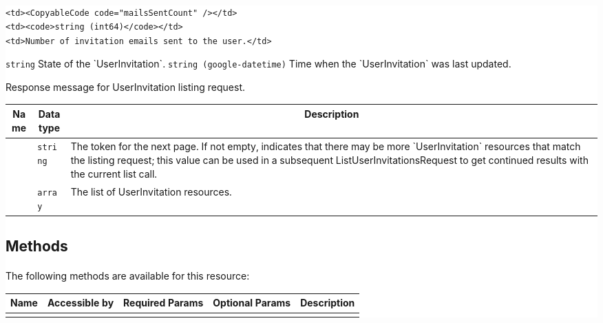     <td><CopyableCode code="mailsSentCount" /></td>
    <td><code>string (int64)</code></td>
    <td>Number of invitation emails sent to the user.</td>
</tr>
<tr>
    <td><CopyableCode code="state" /></td>
    <td><code>string</code></td>
    <td>State of the `UserInvitation`.</td>
</tr>
<tr>
    <td><CopyableCode code="updateTime" /></td>
    <td><code>string (google-datetime)</code></td>
    <td>Time when the `UserInvitation` was last updated.</td>
</tr>
</tbody>
</table>
</TabItem>
<TabItem value="list">

Response message for UserInvitation listing request.

<table>
<thead>
    <tr>
    <th>Name</th>
    <th>Datatype</th>
    <th>Description</th>
    </tr>
</thead>
<tbody>
<tr>
    <td><CopyableCode code="nextPageToken" /></td>
    <td><code>string</code></td>
    <td>The token for the next page. If not empty, indicates that there may be more `UserInvitation` resources that match the listing request; this value can be used in a subsequent ListUserInvitationsRequest to get continued results with the current list call.</td>
</tr>
<tr>
    <td><CopyableCode code="userInvitations" /></td>
    <td><code>array</code></td>
    <td>The list of UserInvitation resources.</td>
</tr>
</tbody>
</table>
</TabItem>
</Tabs>

## Methods

The following methods are available for this resource:

<table>
<thead>
    <tr>
    <th>Name</th>
    <th>Accessible by</th>
    <th>Required Params</th>
    <th>Optional Params</th>
    <th>Description</th>
    </tr>
</thead>
<tbody>
<tr>
    <td><a href="#get"><CopyableCode code="get" /></a></td>
    <td><CopyableCode code="select" /></td>